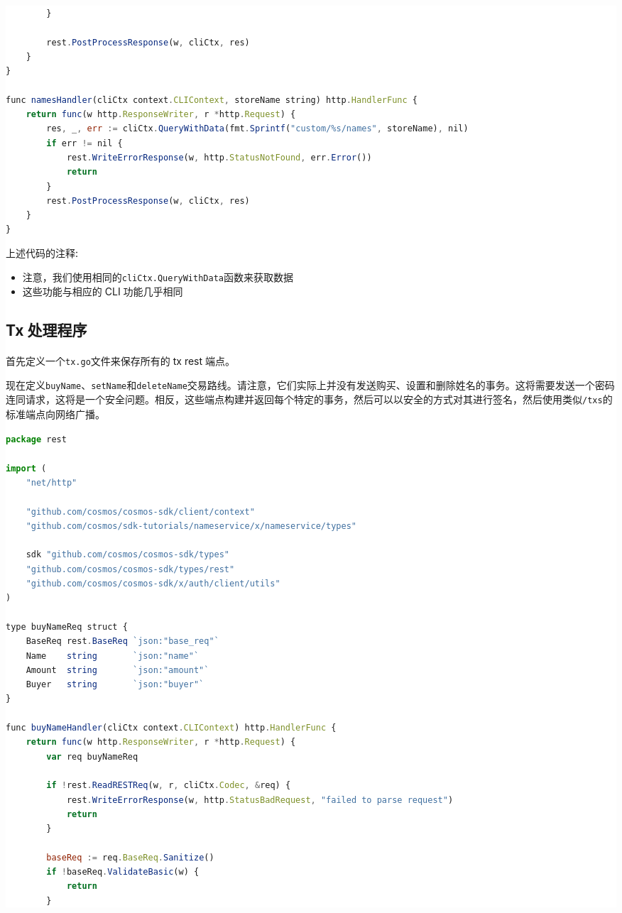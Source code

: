 ```js
		}

		rest.PostProcessResponse(w, cliCtx, res)
	}
}

func namesHandler(cliCtx context.CLIContext, storeName string) http.HandlerFunc {
	return func(w http.ResponseWriter, r *http.Request) {
		res, _, err := cliCtx.QueryWithData(fmt.Sprintf("custom/%s/names", storeName), nil)
		if err != nil {
			rest.WriteErrorResponse(w, http.StatusNotFound, err.Error())
			return
		}
		rest.PostProcessResponse(w, cliCtx, res)
	}
}
```

上述代码的注释:

*   注意，我们使用相同的`cliCtx.QueryWithData`函数来获取数据
*   这些功能与相应的 CLI 功能几乎相同

## Tx 处理程序

首先定义一个`tx.go`文件来保存所有的 tx rest 端点。

现在定义`buyName`、`setName`和`deleteName`交易路线。请注意，它们实际上并没有发送购买、设置和删除姓名的事务。这将需要发送一个密码连同请求，这将是一个安全问题。相反，这些端点构建并返回每个特定的事务，然后可以以安全的方式对其进行签名，然后使用类似`/txs`的标准端点向网络广播。

```js
package rest

import (
	"net/http"

	"github.com/cosmos/cosmos-sdk/client/context"
	"github.com/cosmos/sdk-tutorials/nameservice/x/nameservice/types"

	sdk "github.com/cosmos/cosmos-sdk/types"
	"github.com/cosmos/cosmos-sdk/types/rest"
	"github.com/cosmos/cosmos-sdk/x/auth/client/utils"
)

type buyNameReq struct {
	BaseReq rest.BaseReq `json:"base_req"`
	Name    string       `json:"name"`
	Amount  string       `json:"amount"`
	Buyer   string       `json:"buyer"`
}

func buyNameHandler(cliCtx context.CLIContext) http.HandlerFunc {
	return func(w http.ResponseWriter, r *http.Request) {
		var req buyNameReq

		if !rest.ReadRESTReq(w, r, cliCtx.Codec, &req) {
			rest.WriteErrorResponse(w, http.StatusBadRequest, "failed to parse request")
			return
		}

		baseReq := req.BaseReq.Sanitize()
		if !baseReq.ValidateBasic(w) {
			return
		}

```